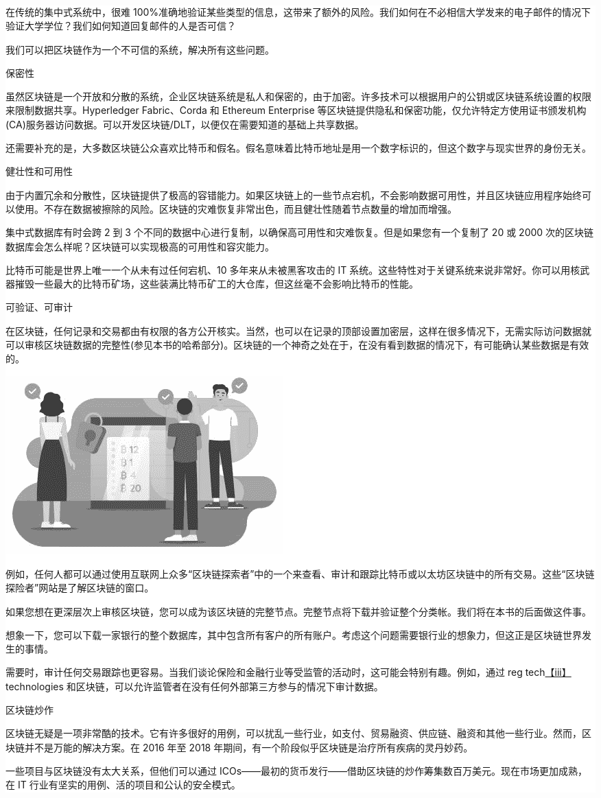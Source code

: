 在传统的集中式系统中，很难 100%准确地验证某些类型的信息，这带来了额外的风险。我们如何在不必相信大学发来的电子邮件的情况下验证大学学位？我们如何知道回复邮件的人是否可信？

我们可以把区块链作为一个不可信的系统，解决所有这些问题。

保密性

虽然区块链是一个开放和分散的系统，企业区块链系统是私人和保密的，由于加密。许多技术可以根据用户的公钥或区块链系统设置的权限来限制数据共享。Hyperledger Fabric、Corda 和 Ethereum Enterprise 等区块链提供隐私和保密功能，仅允许特定方使用证书颁发机构(CA)服务器访问数据。可以开发区块链/DLT，以便仅在需要知道的基础上共享数据。

还需要补充的是，大多数区块链公众喜欢比特币和假名。假名意味着比特币地址是用一个数字标识的，但这个数字与现实世界的身份无关。

健壮性和可用性

由于内置冗余和分散性，区块链提供了极高的容错能力。如果区块链上的一些节点宕机，不会影响数据可用性，并且区块链应用程序始终可以使用。不存在数据被擦除的风险。区块链的灾难恢复非常出色，而且健壮性随着节点数量的增加而增强。

集中式数据库有时会跨 2 到 3 个不同的数据中心进行复制，以确保高可用性和灾难恢复。但是如果您有一个复制了 20 或 2000 次的区块链数据库会怎么样呢？区块链可以实现极高的可用性和容灾能力。

比特币可能是世界上唯一一个从未有过任何宕机、10 多年来从未被黑客攻击的 IT 系统。这些特性对于关键系统来说非常好。你可以用核武器摧毁一些最大的比特币矿场，这些装满比特币矿工的大仓库，但这丝毫不会影响比特币的性能。

可验证、可审计

在区块链，任何记录和交易都由有权限的各方公开核实。当然，也可以在记录的顶部设置加密层，这样在很多情况下，无需实际访问数据就可以审核区块链数据的完整性(参见本书的哈希部分)。区块链的一个神奇之处在于，在没有看到数据的情况下，有可能确认某些数据是有效的。

![](img/Image00025.jpg)

例如，任何人都可以通过使用互联网上众多“区块链探索者”中的一个来查看、审计和跟踪比特币或以太坊区块链中的所有交易。这些“区块链探险者”网站是了解区块链的窗口。

如果您想在更深层次上审核区块链，您可以成为该区块链的完整节点。完整节点将下载并验证整个分类帐。我们将在本书的后面做这件事。

想象一下，您可以下载一家银行的整个数据库，其中包含所有客户的所有账户。考虑这个问题需要银行业的想象力，但这正是区块链世界发生的事情。

需要时，审计任何交易跟踪也更容易。当我们谈论保险和金融行业等受监管的活动时，这可能会特别有趣。例如，通过 reg tech[【iii】](text00000_split_014.html#_edn3)technologies 和区块链，可以允许监管者在没有任何外部第三方参与的情况下审计数据。

区块链炒作

区块链无疑是一项非常酷的技术。它有许多很好的用例，可以扰乱一些行业，如支付、贸易融资、供应链、融资和其他一些行业。然而，区块链并不是万能的解决方案。在 2016 年至 2018 年期间，有一个阶段似乎区块链是治疗所有疾病的灵丹妙药。

一些项目与区块链没有太大关系，但他们可以通过 ICOs——最初的货币发行——借助区块链的炒作筹集数百万美元。现在市场更加成熟，在 IT 行业有坚实的用例、活的项目和公认的安全模式。
